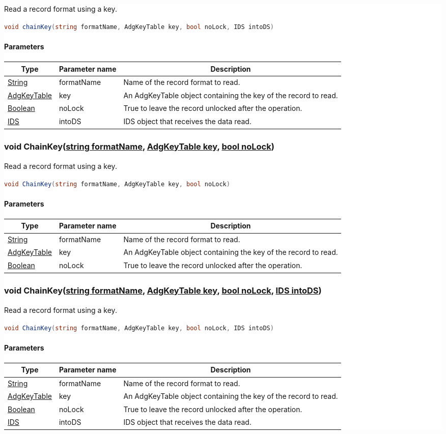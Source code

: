 Read a record format using a key.

```cs
void chainKey(string formatName, AdgKeyTable key, bool noLock, IDS intoDS)
```

#### Parameters

| Type | Parameter name | Description
| --- | --- | ---
| [String](https://docs.microsoft.com/en-us/dotnet/api/system.string) | formatName | Name of the record format to read.
| [AdgKeyTable](/reference/datagate/datagate-client/adg-key-table.html) | key | An AdgKeyTable object containing the key of the record to read.
| [Boolean](https://docs.microsoft.com/en-us/dotnet/api/system.boolean) | noLock | True to leave the record unlocked after the operation.
| [IDS](/reference/runtime/qsys-runtime/ids.html) | intoDS | IDS object that receives the data read.

### void ChainKey([string formatName](https://learn.microsoft.com/en-us/dotnet/api/system.string?view=net-8.0), [AdgKeyTable key](/reference/datagate/datagate-client/adg-key-table.html), [bool noLock](https://docs.microsoft.com/en-us/dotnet/api/system.boolean))

Read a record format using a key.

```cs
void ChainKey(string formatName, AdgKeyTable key, bool noLock)
```

#### Parameters

| Type | Parameter name | Description
| --- | --- | ---
| [String](https://docs.microsoft.com/en-us/dotnet/api/system.string) | formatName | Name of the record format to read.
| [AdgKeyTable](/reference/datagate/datagate-client/adg-key-table.html) | key | An AdgKeyTable object containing the key of the record to read.
| [Boolean](https://docs.microsoft.com/en-us/dotnet/api/system.boolean) | noLock | True to leave the record unlocked after the operation.

### void ChainKey([string formatName](https://learn.microsoft.com/en-us/dotnet/api/system.string?view=net-8.0), [AdgKeyTable key](/reference/datagate/datagate-client/adg-key-table.html), [bool noLock](https://docs.microsoft.com/en-us/dotnet/api/system.boolean), [IDS intoDS](/reference/runtime/qsys-runtime/ids.html))

Read a record format using a key.

```cs
void ChainKey(string formatName, AdgKeyTable key, bool noLock, IDS intoDS)
```

#### Parameters

| Type | Parameter name | Description
| --- | --- | ---
| [String](https://docs.microsoft.com/en-us/dotnet/api/system.string) | formatName | Name of the record format to read.
| [AdgKeyTable](/reference/datagate/datagate-client/adg-key-table.html) | key | An AdgKeyTable object containing the key of the record to read.
| [Boolean](https://docs.microsoft.com/en-us/dotnet/api/system.boolean) | noLock | True to leave the record unlocked after the operation.
| [IDS](/reference/runtime/qsys-runtime/ids.html) | intoDS | IDS object that receives the data read.
